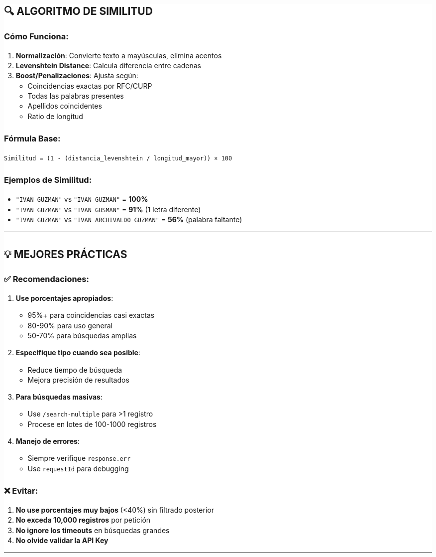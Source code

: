 
## 🔍 ALGORITMO DE SIMILITUD

### Cómo Funciona:
1. **Normalización**: Convierte texto a mayúsculas, elimina acentos
2. **Levenshtein Distance**: Calcula diferencia entre cadenas
3. **Boost/Penalizaciones**: Ajusta según:
   - Coincidencias exactas por RFC/CURP
   - Todas las palabras presentes
   - Apellidos coincidentes
   - Ratio de longitud

### Fórmula Base:
```
Similitud = (1 - (distancia_levenshtein / longitud_mayor)) × 100
```

### Ejemplos de Similitud:
- `"IVAN GUZMAN"` vs `"IVAN GUZMAN"` = **100%**
- `"IVAN GUZMAN"` vs `"IVAN GUSMAN"` = **91%** (1 letra diferente)
- `"IVAN GUZMAN"` vs `"IVAN ARCHIVALDO GUZMAN"` = **56%** (palabra faltante)

---

## 💡 MEJORES PRÁCTICAS

### ✅ Recomendaciones:

1. **Use porcentajes apropiados**:
   - 95%+ para coincidencias casi exactas
   - 80-90% para uso general
   - 50-70% para búsquedas amplias

2. **Especifique tipo cuando sea posible**:
   - Reduce tiempo de búsqueda
   - Mejora precisión de resultados

3. **Para búsquedas masivas**:
   - Use `/search-multiple` para >1 registro
   - Procese en lotes de 100-1000 registros

4. **Manejo de errores**:
   - Siempre verifique `response.err`
   - Use `requestId` para debugging

### ❌ Evitar:

1. **No use porcentajes muy bajos** (<40%) sin filtrado posterior
2. **No exceda 10,000 registros** por petición
3. **No ignore los timeouts** en búsquedas grandes
4. **No olvide validar la API Key**

---